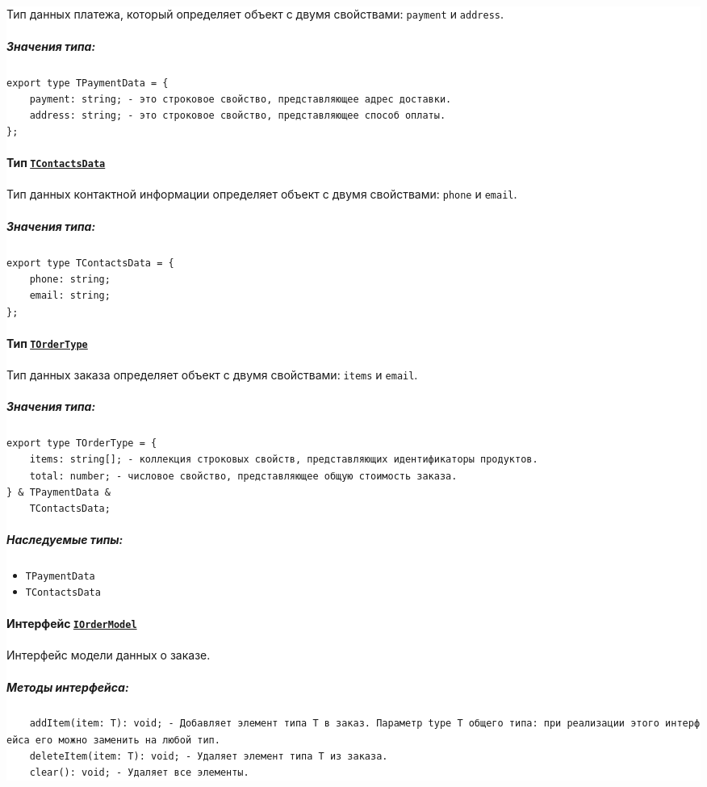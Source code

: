 Тип данных платежа, который определяет объект с двумя свойствами: `payment` и `address`.

##### **Значения типа:**

```
export type TPaymentData = {
	payment: string; - это строковое свойство, представляющее адрес доставки.
	address: string; - это строковое свойство, представляющее способ оплаты.
};
```

#### Тип [`TContactsData`](/src/components/order/types/TOrderType.ts)

Тип данных контактной информации определяет объект с двумя свойствами: `phone` и `email`.

##### **Значения типа:**

```
export type TContactsData = {
	phone: string;
	email: string;
};
```

#### Тип [`TOrderType`](/src/components/order/types/TOrderType.ts)

Тип данных заказа определяет объект с двумя свойствами: `items` и `email`.

##### **Значения типа:**

```
export type TOrderType = {
	items: string[]; - коллекция строковых свойств, представляющих идентификаторы продуктов.
	total: number; - числовое свойство, представляющее общую стоимость заказа.
} & TPaymentData &
	TContactsData;
```

##### **Наследуемые типы:**

- `TPaymentData`
- `TContactsData`

#### Интерфейс [`IOrderModel`](/src/components/order/types/IOrderModel.ts)

Интерфейс модели данных о заказе.

##### **Методы интерфейса:**

```
	addItem(item: T): void; - Добавляет элемент типа T в заказ. Параметр type T общего типа: при реализации этого интерфейса его можно заменить на любой тип.
	deleteItem(item: T): void; - Удаляет элемент типа T из заказа.
	clear(): void; - Удаляет все элементы.
```
